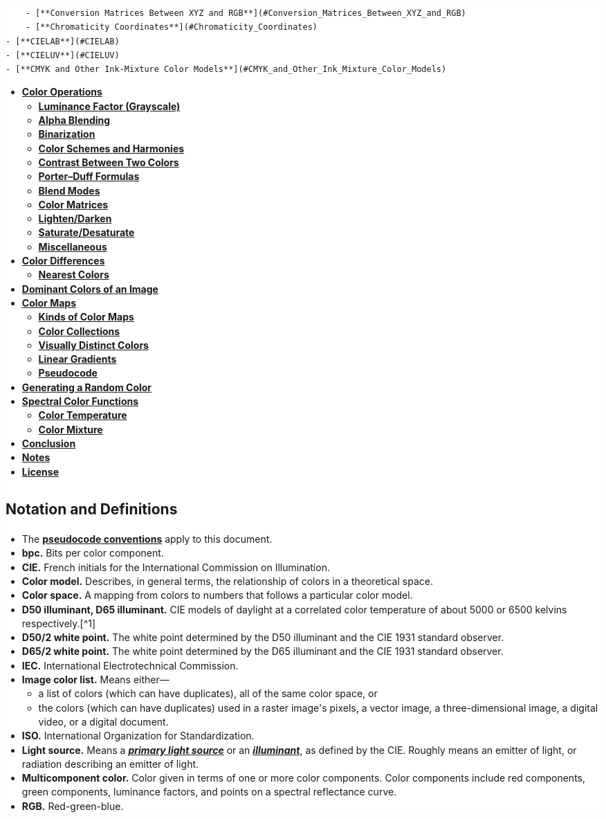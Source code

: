         - [**Conversion Matrices Between XYZ and RGB**](#Conversion_Matrices_Between_XYZ_and_RGB)
        - [**Chromaticity Coordinates**](#Chromaticity_Coordinates)
    - [**CIELAB**](#CIELAB)
    - [**CIELUV**](#CIELUV)
    - [**CMYK and Other Ink-Mixture Color Models**](#CMYK_and_Other_Ink_Mixture_Color_Models)
- [**Color Operations**](#Color_Operations)
    - [**Luminance Factor (Grayscale)**](#Luminance_Factor_Grayscale)
    - [**Alpha Blending**](#Alpha_Blending)
    - [**Binarization**](#Binarization)
    - [**Color Schemes and Harmonies**](#Color_Schemes_and_Harmonies)
    - [**Contrast Between Two Colors**](#Contrast_Between_Two_Colors)
    - [**Porter&ndash;Duff Formulas**](#Porter_ndash_Duff_Formulas)
    - [**Blend Modes**](#Blend_Modes)
    - [**Color Matrices**](#Color_Matrices)
    - [**Lighten/Darken**](#Lighten_Darken)
    - [**Saturate/Desaturate**](#Saturate_Desaturate)
    - [**Miscellaneous**](#Miscellaneous)
- [**Color Differences**](#Color_Differences)
    - [**Nearest Colors**](#Nearest_Colors)
- [**Dominant Colors of an Image**](#Dominant_Colors_of_an_Image)
- [**Color Maps**](#Color_Maps)
    - [**Kinds of Color Maps**](#Kinds_of_Color_Maps)
    - [**Color Collections**](#Color_Collections)
    - [**Visually Distinct Colors**](#Visually_Distinct_Colors)
    - [**Linear Gradients**](#Linear_Gradients)
    - [**Pseudocode**](#Pseudocode)
- [**Generating a Random Color**](#Generating_a_Random_Color)
- [**Spectral Color Functions**](#Spectral_Color_Functions)
    - [**Color Temperature**](#Color_Temperature)
    - [**Color Mixture**](#Color_Mixture)
- [**Conclusion**](#Conclusion)
- [**Notes**](#Notes)
- [**License**](#License)

<a id=Notation_and_Definitions></a>

## Notation and Definitions

- The [**pseudocode conventions**](https://peteroupc.github.io/pseudocode.html) apply to this document.
- **bpc.** Bits per color component.
- **CIE.** French initials for the International Commission on Illumination.
- **Color model.** Describes, in general terms, the relationship of colors in a theoretical space.
- **Color space.** A mapping from colors to numbers that follows a particular color model.
- **D50 illuminant, D65 illuminant.** CIE models of daylight at a correlated color temperature of about 5000 or 6500 kelvins respectively.[^1]
- **D50/2 white point.** The white point determined by the D50 illuminant and the CIE 1931 standard observer.
- **D65/2 white point.** The white point determined by the D65 illuminant and the CIE 1931 standard observer.
- **IEC.** International Electrotechnical Commission.
- **Image color list.** Means either&mdash;
    - a list of colors (which can have duplicates), all of the same color space, or
    - the colors (which can have duplicates) used in a raster image's pixels, a vector image, a three-dimensional image, a digital video, or a digital document.
- **ISO.** International Organization for Standardization.
- **Light source.** Means a [**_primary light source_**](http://eilv.cie.co.at/term/982) or an [**_illuminant_**](http://eilv.cie.co.at/term/554), as defined by the CIE.  Roughly means an emitter of light, or radiation describing an emitter of light.
- **Multicomponent color.** Color given in terms of one or more color components.  Color components include red components, green components, luminance factors, and points on a spectral reflectance curve.
- **RGB.** Red-green-blue.
